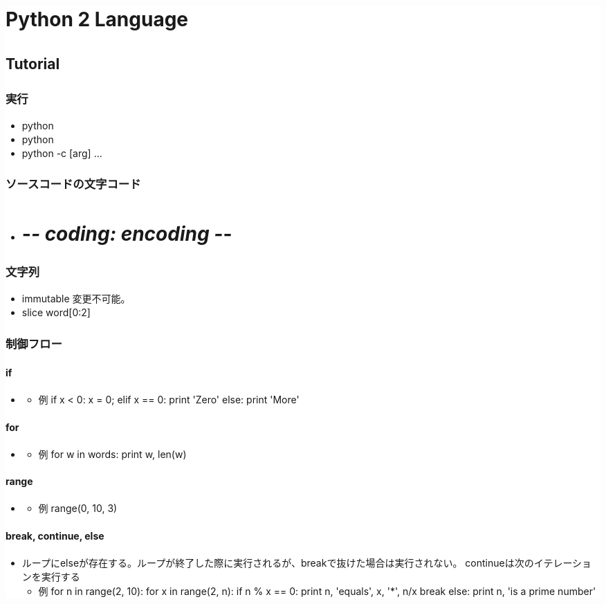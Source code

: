 # Python 2 Language
## Tutorial
### 実行
- python
- python <program-name>
- python -c <command-name> [arg] ...

### ソースコードの文字コード
- 
  # -*- coding: encoding -*-
### 文字列
- immutable
  変更不可能。
- slice
  word[0:2]
### 制御フロー
#### if
- 
  - 例
    if x < 0: 
        x = 0;
    elif x == 0:
        print 'Zero'
    else:
        print 'More'

#### for
- 
  - 例
    for w in words:
        print w, len(w)
    
#### range
- 
  - 例
    range(0, 10, 3)
    
#### break, continue, else
- 
  ループにelseが存在する。ループが終了した際に実行されるが、breakで抜けた場合は実行されない。
  continueは次のイテレーションを実行する
  - 例
    for n in range(2, 10):
        for x in range(2, n):
            if n % x == 0:
                print n, 'equals', x, '*', n/x
                break
        else:
            print n, 'is a prime number'
    